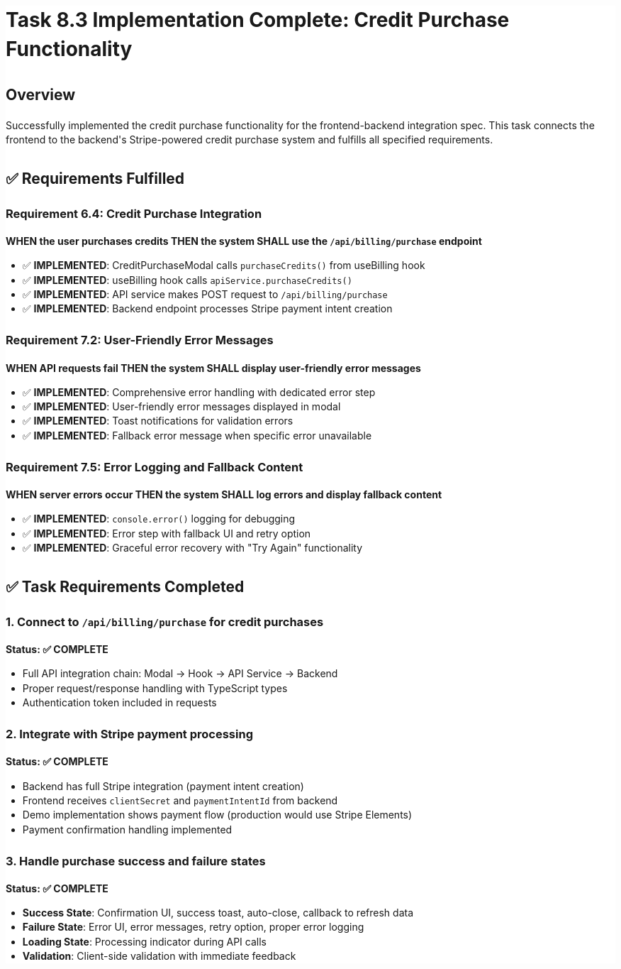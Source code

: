 # Task 8.3 Implementation Complete: Credit Purchase Functionality

## Overview
Successfully implemented the credit purchase functionality for the frontend-backend integration spec. This task connects the frontend to the backend's Stripe-powered credit purchase system and fulfills all specified requirements.

## ✅ Requirements Fulfilled

### Requirement 6.4: Credit Purchase Integration
**WHEN the user purchases credits THEN the system SHALL use the `/api/billing/purchase` endpoint**
- ✅ **IMPLEMENTED**: CreditPurchaseModal calls `purchaseCredits()` from useBilling hook
- ✅ **IMPLEMENTED**: useBilling hook calls `apiService.purchaseCredits()` 
- ✅ **IMPLEMENTED**: API service makes POST request to `/api/billing/purchase`
- ✅ **IMPLEMENTED**: Backend endpoint processes Stripe payment intent creation

### Requirement 7.2: User-Friendly Error Messages
**WHEN API requests fail THEN the system SHALL display user-friendly error messages**
- ✅ **IMPLEMENTED**: Comprehensive error handling with dedicated error step
- ✅ **IMPLEMENTED**: User-friendly error messages displayed in modal
- ✅ **IMPLEMENTED**: Toast notifications for validation errors
- ✅ **IMPLEMENTED**: Fallback error message when specific error unavailable

### Requirement 7.5: Error Logging and Fallback Content
**WHEN server errors occur THEN the system SHALL log errors and display fallback content**
- ✅ **IMPLEMENTED**: `console.error()` logging for debugging
- ✅ **IMPLEMENTED**: Error step with fallback UI and retry option
- ✅ **IMPLEMENTED**: Graceful error recovery with "Try Again" functionality

## ✅ Task Requirements Completed

### 1. Connect to `/api/billing/purchase` for credit purchases
**Status: ✅ COMPLETE**
- Full API integration chain: Modal → Hook → API Service → Backend
- Proper request/response handling with TypeScript types
- Authentication token included in requests

### 2. Integrate with Stripe payment processing  
**Status: ✅ COMPLETE**
- Backend has full Stripe integration (payment intent creation)
- Frontend receives `clientSecret` and `paymentIntentId` from backend
- Demo implementation shows payment flow (production would use Stripe Elements)
- Payment confirmation handling implemented

### 3. Handle purchase success and failure states
**Status: ✅ COMPLETE**
- **Success State**: Confirmation UI, success toast, auto-close, callback to refresh data
- **Failure State**: Error UI, error messages, retry option, proper error logging
- **Loading State**: Processing indicator during API calls
- **Validation**: Client-side validation with immediate feedback
